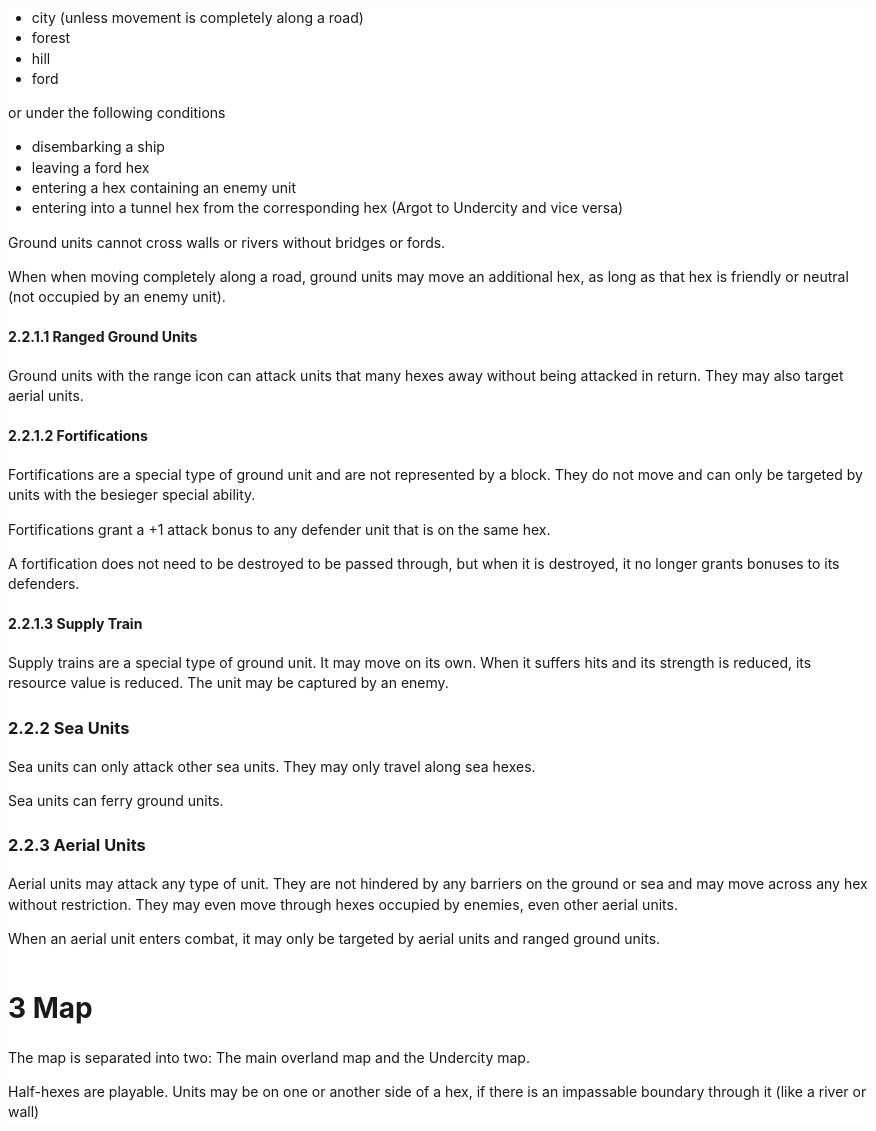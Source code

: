 - city (unless movement is completely along a road)
- forest
- hill
- ford

or under the following conditions

- disembarking a ship
- leaving a ford hex
- entering a hex containing an enemy unit
- entering into a tunnel hex from the corresponding hex (Argot to Undercity and vice versa)

Ground units cannot cross walls or rivers without bridges or fords.

When when moving completely along a road, ground units may move an additional hex, as long as that hex is friendly or neutral (not occupied by an enemy unit).

#### 2.2.1.1 Ranged Ground Units

Ground units with the range icon can attack units that many hexes away without being attacked in return. They may also target aerial units. 

#### 2.2.1.2 Fortifications

Fortifications are a special type of ground unit and are not represented by a block. They do not move and can only be targeted by units with the besieger special ability. 

Fortifications grant a +1 attack bonus to any defender unit that is on the same hex.

A fortification does not need to be destroyed to be passed through, but when it is destroyed, it no longer grants bonuses to its defenders. 

#### 2.2.1.3 Supply Train

Supply trains are a special type of ground unit. It may move on its own. When it suffers hits and its strength is reduced, its resource value is reduced. The unit may be captured by an enemy.

### 2.2.2 Sea Units 

Sea units can only attack other sea units. They may only travel along sea hexes. 

Sea units can ferry ground units. 

### 2.2.3 Aerial Units

Aerial units may attack any type of unit. They are not hindered by any barriers on the ground or sea and may move across any hex without restriction. They may even move through hexes occupied by enemies, even other aerial units. 

When an aerial unit enters combat, it may only be targeted by aerial units and ranged ground units. 


# 3 Map

The map is separated into two: The main overland map and the Undercity map. 

Half-hexes are playable. Units may be on one or another side of a hex, if there is an impassable boundary through it (like a river or wall)
